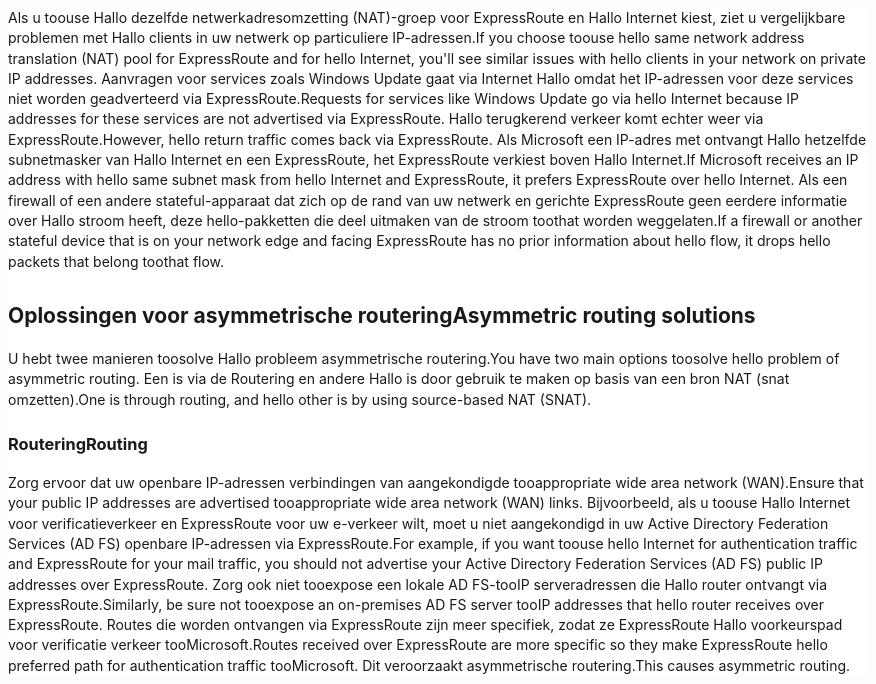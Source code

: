 <span data-ttu-id="265b5-159">Als u toouse Hallo dezelfde netwerkadresomzetting (NAT)-groep voor ExpressRoute en Hallo Internet kiest, ziet u vergelijkbare problemen met Hallo clients in uw netwerk op particuliere IP-adressen.</span><span class="sxs-lookup"><span data-stu-id="265b5-159">If you choose toouse hello same network address translation (NAT) pool for ExpressRoute and for hello Internet, you'll see similar issues with hello clients in your network on private IP addresses.</span></span> <span data-ttu-id="265b5-160">Aanvragen voor services zoals Windows Update gaat via Internet Hallo omdat het IP-adressen voor deze services niet worden geadverteerd via ExpressRoute.</span><span class="sxs-lookup"><span data-stu-id="265b5-160">Requests for services like Windows Update go via hello Internet because IP addresses for these services are not advertised via ExpressRoute.</span></span> <span data-ttu-id="265b5-161">Hallo terugkerend verkeer komt echter weer via ExpressRoute.</span><span class="sxs-lookup"><span data-stu-id="265b5-161">However, hello return traffic comes back via ExpressRoute.</span></span> <span data-ttu-id="265b5-162">Als Microsoft een IP-adres met ontvangt Hallo hetzelfde subnetmasker van Hallo Internet en een ExpressRoute, het ExpressRoute verkiest boven Hallo Internet.</span><span class="sxs-lookup"><span data-stu-id="265b5-162">If Microsoft receives an IP address with hello same subnet mask from hello Internet and ExpressRoute, it prefers ExpressRoute over hello Internet.</span></span> <span data-ttu-id="265b5-163">Als een firewall of een andere stateful-apparaat dat zich op de rand van uw netwerk en gerichte ExpressRoute geen eerdere informatie over Hallo stroom heeft, deze hello-pakketten die deel uitmaken van de stroom toothat worden weggelaten.</span><span class="sxs-lookup"><span data-stu-id="265b5-163">If a firewall or another stateful device that is on your network edge and facing ExpressRoute has no prior information about hello flow, it drops hello packets that belong toothat flow.</span></span>

## <a name="asymmetric-routing-solutions"></a><span data-ttu-id="265b5-164">Oplossingen voor asymmetrische routering</span><span class="sxs-lookup"><span data-stu-id="265b5-164">Asymmetric routing solutions</span></span>
<span data-ttu-id="265b5-165">U hebt twee manieren toosolve Hallo probleem asymmetrische routering.</span><span class="sxs-lookup"><span data-stu-id="265b5-165">You have two main options toosolve hello problem of asymmetric routing.</span></span> <span data-ttu-id="265b5-166">Een is via de Routering en andere Hallo is door gebruik te maken op basis van een bron NAT (snat omzetten).</span><span class="sxs-lookup"><span data-stu-id="265b5-166">One is through routing, and hello other is by using source-based NAT (SNAT).</span></span>

### <a name="routing"></a><span data-ttu-id="265b5-167">Routering</span><span class="sxs-lookup"><span data-stu-id="265b5-167">Routing</span></span>
<span data-ttu-id="265b5-168">Zorg ervoor dat uw openbare IP-adressen verbindingen van aangekondigde tooappropriate wide area network (WAN).</span><span class="sxs-lookup"><span data-stu-id="265b5-168">Ensure that your public IP addresses are advertised tooappropriate wide area network (WAN) links.</span></span> <span data-ttu-id="265b5-169">Bijvoorbeeld, als u toouse Hallo Internet voor verificatieverkeer en ExpressRoute voor uw e-verkeer wilt, moet u niet aangekondigd in uw Active Directory Federation Services (AD FS) openbare IP-adressen via ExpressRoute.</span><span class="sxs-lookup"><span data-stu-id="265b5-169">For example, if you want toouse hello Internet for authentication traffic and ExpressRoute for your mail traffic, you should not advertise your Active Directory Federation Services (AD FS) public IP addresses over ExpressRoute.</span></span> <span data-ttu-id="265b5-170">Zorg ook niet tooexpose een lokale AD FS-tooIP serveradressen die Hallo router ontvangt via ExpressRoute.</span><span class="sxs-lookup"><span data-stu-id="265b5-170">Similarly, be sure not tooexpose an on-premises AD FS server tooIP addresses that hello router receives over ExpressRoute.</span></span> <span data-ttu-id="265b5-171">Routes die worden ontvangen via ExpressRoute zijn meer specifiek, zodat ze ExpressRoute Hallo voorkeurspad voor verificatie verkeer tooMicrosoft.</span><span class="sxs-lookup"><span data-stu-id="265b5-171">Routes received over ExpressRoute are more specific so they make ExpressRoute hello preferred path for authentication traffic tooMicrosoft.</span></span> <span data-ttu-id="265b5-172">Dit veroorzaakt asymmetrische routering.</span><span class="sxs-lookup"><span data-stu-id="265b5-172">This causes asymmetric routing.</span></span>
